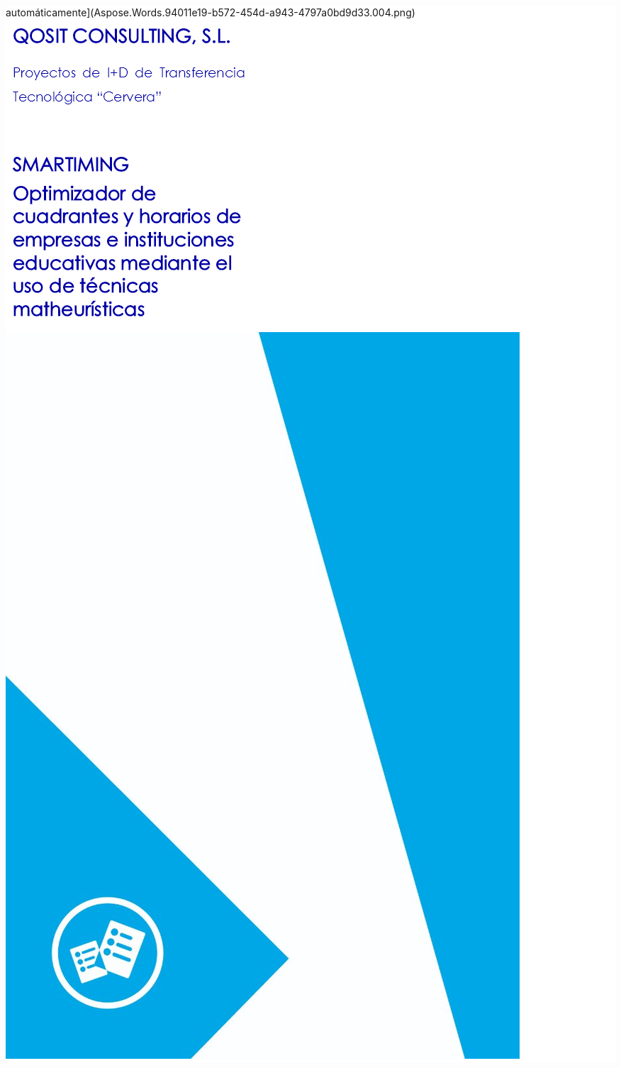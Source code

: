 automáticamente](Aspose.Words.94011e19-b572-454d-a943-4797a0bd9d33.004.png)![](Aspose.Words.94011e19-b572-454d-a943-4797a0bd9d33.005.png)![](Aspose.Words.94011e19-b572-454d-a943-4797a0bd9d33.006.jpeg)